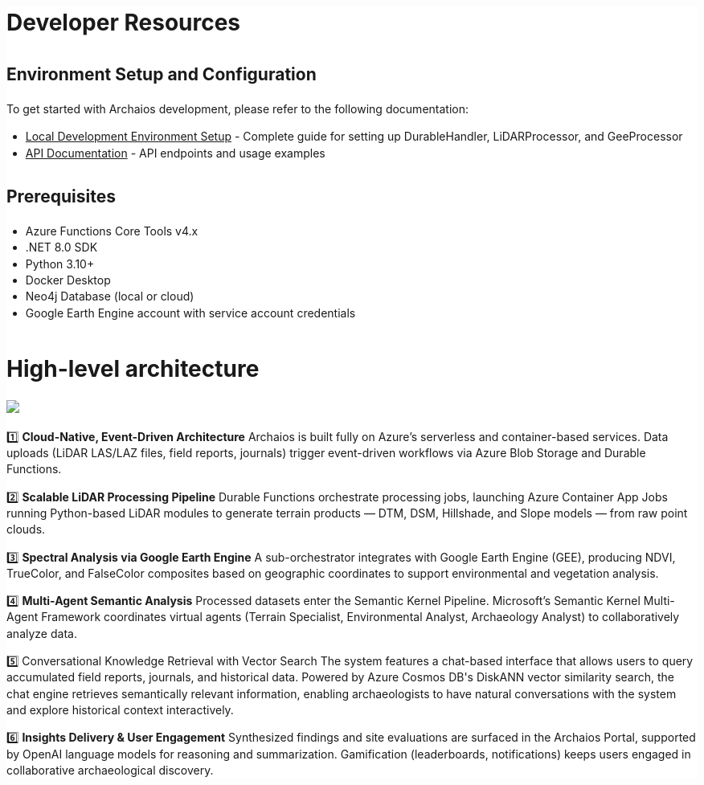 
# Developer Resources

## Environment Setup and Configuration

To get started with Archaios development, please refer to the following documentation:

- [Local Development Environment Setup](/docs/local_development_setup.md) - Complete guide for setting up DurableHandler, LiDARProcessor, and GeeProcessor
- [API Documentation](/docs/api_reference.md) - API endpoints and usage examples

## Prerequisites

- Azure Functions Core Tools v4.x
- .NET 8.0 SDK
- Python 3.10+
- Docker Desktop
- Neo4j Database (local or cloud)
- Google Earth Engine account with service account credentials


# High-level architecture

![](https://www.googleapis.com/download/storage/v1/b/kaggle-user-content/o/inbox%2F16585359%2Fbea45ee11b4b0cceca5f2ab2c419af82%2FSlide2.JPG?generation=1750701540638043&alt=media)

1️⃣ **Cloud-Native, Event-Driven Architecture**
Archaios is built fully on Azure’s serverless and container-based services. Data uploads (LiDAR LAS/LAZ files, field reports, journals) trigger event-driven workflows via Azure Blob Storage and Durable Functions.

2️⃣ **Scalable LiDAR Processing Pipeline**
Durable Functions orchestrate processing jobs, launching Azure Container App Jobs running Python-based LiDAR modules to generate terrain products — DTM, DSM, Hillshade, and Slope models — from raw point clouds.

3️⃣ **Spectral Analysis via Google Earth Engine**
A sub-orchestrator integrates with Google Earth Engine (GEE), producing NDVI, TrueColor, and FalseColor composites based on geographic coordinates to support environmental and vegetation analysis.

4️⃣ **Multi-Agent Semantic Analysis**
Processed datasets enter the Semantic Kernel Pipeline. Microsoft’s Semantic Kernel Multi-Agent Framework coordinates virtual agents (Terrain Specialist, Environmental Analyst, Archaeology Analyst) to collaboratively analyze data.

5️⃣ Conversational Knowledge Retrieval with Vector Search
The system features a chat-based interface that allows users to query accumulated field reports, journals, and historical data. Powered by Azure Cosmos DB's DiskANN vector similarity search, the chat engine retrieves semantically relevant information, enabling archaeologists to have natural conversations with the system and explore historical context interactively.

6️⃣ **Insights Delivery & User Engagement**
Synthesized findings and site evaluations are surfaced in the Archaios Portal, supported by OpenAI language models for reasoning and summarization. Gamification (leaderboards, notifications) keeps users engaged in collaborative archaeological discovery.
